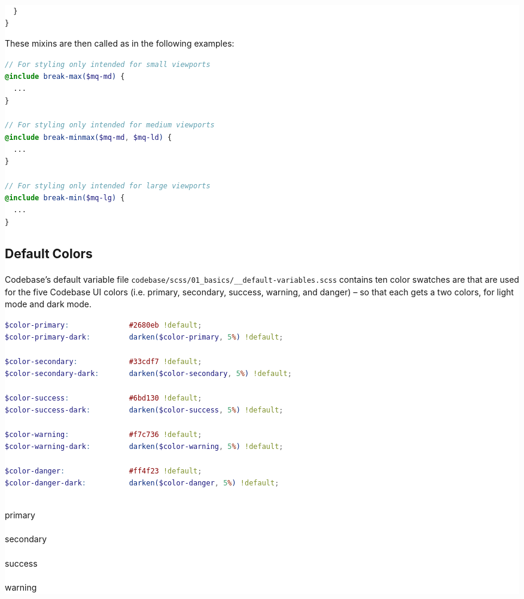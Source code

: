 ```SCSS
  }
}
```

These mixins are then called as in the following examples:

```SCSS
// For styling only intended for small viewports
@include break-max($mq-md) {
  ...
}

// For styling only intended for medium viewports
@include break-minmax($mq-md, $mq-ld) {
  ...
}

// For styling only intended for large viewports
@include break-min($mq-lg) {
  ...
}
```

## Default Colors

Codebase’s default variable file `codebase/scss/01_basics/__default-variables.scss` contains ten color swatches are that are used for the five Codebase UI colors (i.e. <span class="label primary">primary</span>, <span class="label secondary">secondary</span>, <span class="label success">success</span>, <span class="label warning">warning</span>, and <span class="label danger">danger</span>) – so that each gets a two colors, for light mode and dark mode.

```SCSS
$color-primary:              #2680eb !default;
$color-primary-dark:         darken($color-primary, 5%) !default;

$color-secondary:            #33cdf7 !default;
$color-secondary-dark:       darken($color-secondary, 5%) !default;

$color-success:              #6bd130 !default;
$color-success-dark:         darken($color-success, 5%) !default;

$color-warning:              #f7c736 !default;
$color-warning-dark:         darken($color-warning, 5%) !default;

$color-danger:               #ff4f23 !default;
$color-danger-dark:          darken($color-danger, 5%) !default;
```

<div class="flexbox mb-1e">
  <div class="m-1e b-thin rounded" style="min-width: 116px">
    <div class="primary p-3e">&nbsp;</div>
    <div class="m-1e center">primary</div>
  </div>
  <div class="m-1e b-thin rounded" style="min-width: 116px">
    <div class="secondary p-3e">&nbsp;</div>
    <div class="m-1e center">secondary</div>
  </div>
  <div class="m-1e b-thin rounded" style="min-width: 116px">
    <div class="success p-3e">&nbsp;</div>
    <div class="m-1e center">success</div>
  </div>
  <div class="m-1e b-thin rounded" style="min-width: 116px">
    <div class="warning p-3e">&nbsp;</div>
    <div class="m-1e center">warning</div>
  </div>